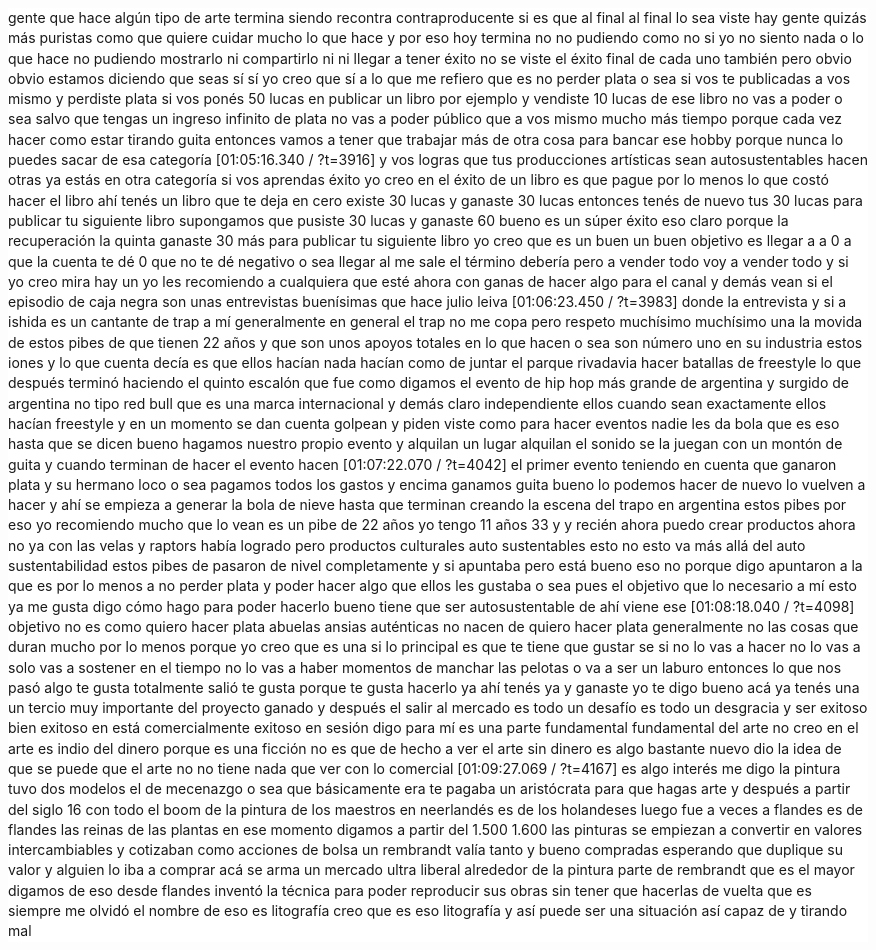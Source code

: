 gente que hace algún tipo de arte termina siendo recontra contraproducente si es que al final al final lo sea viste hay gente quizás más puristas como que quiere cuidar mucho lo que hace y por eso hoy termina no no pudiendo como no si yo no siento nada o lo que hace no pudiendo mostrarlo ni compartirlo ni ni llegar a tener éxito no se viste el éxito final de cada uno también pero obvio obvio estamos diciendo que seas sí sí yo creo que sí a lo que me refiero que es no perder plata o sea si vos te publicadas a vos mismo y perdiste plata si vos ponés 50 lucas en publicar un libro por ejemplo y vendiste 10 lucas de ese libro no vas a poder o sea salvo que tengas un ingreso infinito de plata no vas a poder público que a vos mismo mucho más tiempo porque cada vez hacer como estar tirando guita entonces vamos a tener que trabajar más de otra cosa para bancar ese hobby porque nunca lo puedes sacar de esa categoría 
[01:05:16.340 / ?t=3916]
y vos logras que tus producciones artísticas sean autosustentables hacen otras ya estás en otra categoría si vos aprendas éxito yo creo en el éxito de un libro es que pague por lo menos lo que costó hacer el libro ahí tenés un libro que te deja en cero existe 30 lucas y ganaste 30 lucas entonces tenés de nuevo tus 30 lucas para publicar tu siguiente libro supongamos que pusiste 30 lucas y ganaste 60 bueno es un súper éxito eso claro porque la recuperación la quinta ganaste 30 más para publicar tu siguiente libro yo creo que es un buen un buen objetivo es llegar a a 0 a que la cuenta te dé 0 que no te dé negativo o sea llegar al me sale el término debería pero a vender todo voy a vender todo y si yo creo mira hay un yo les recomiendo a cualquiera que esté ahora con ganas de hacer algo para el canal y demás vean si el episodio de caja negra son unas entrevistas buenísimas que hace julio leiva 
[01:06:23.450 / ?t=3983]
donde la entrevista y si a ishida es un cantante de trap a mí generalmente en general el trap no me copa pero respeto muchísimo muchísimo una la movida de estos pibes de que tienen 22 años y que son unos apoyos totales en lo que hacen o sea son número uno en su industria estos iones y lo que cuenta decía es que ellos hacían nada hacían como de juntar el parque rivadavia hacer batallas de freestyle lo que después terminó haciendo el quinto escalón que fue como digamos el evento de hip hop más grande de argentina y surgido de argentina no tipo red bull que es una marca internacional y demás claro independiente ellos cuando sean exactamente ellos hacían freestyle y en un momento se dan cuenta golpean y piden viste como para hacer eventos nadie les da bola que es eso hasta que se dicen bueno hagamos nuestro propio evento y alquilan un lugar alquilan el sonido se la juegan con un montón de guita y cuando terminan de hacer el evento hacen 
[01:07:22.070 / ?t=4042]
el primer evento teniendo en cuenta que ganaron plata y su hermano loco o sea pagamos todos los gastos y encima ganamos guita bueno lo podemos hacer de nuevo lo vuelven a hacer y ahí se empieza a generar la bola de nieve hasta que terminan creando la escena del trapo en argentina estos pibes por eso yo recomiendo mucho que lo vean es un pibe de 22 años yo tengo 11 años 33 y y recién ahora puedo crear productos ahora no ya con las velas y raptors había logrado pero productos culturales auto sustentables esto no esto va más allá del auto sustentabilidad estos pibes de pasaron de nivel completamente y si apuntaba pero está bueno eso no porque digo apuntaron a la que es por lo menos a no perder plata y poder hacer algo que ellos les gustaba o sea pues el objetivo que lo necesario a mí esto ya me gusta digo cómo hago para poder hacerlo bueno tiene que ser autosustentable de ahí viene ese 
[01:08:18.040 / ?t=4098]
objetivo no es como quiero hacer plata abuelas ansias auténticas no nacen de quiero hacer plata generalmente no las cosas que duran mucho por lo menos porque yo creo que es una si lo principal es que te tiene que gustar se si no lo vas a hacer no lo vas a solo vas a sostener en el tiempo no lo vas a haber momentos de manchar las pelotas o va a ser un laburo entonces lo que nos pasó algo te gusta totalmente salió te gusta porque te gusta hacerlo ya ahí tenés ya y ganaste yo te digo bueno acá ya tenés una un tercio muy importante del proyecto ganado y después el salir al mercado es todo un desafío es todo un desgracia y ser exitoso bien exitoso en está comercialmente exitoso en sesión digo para mí es una parte fundamental fundamental del arte no creo en el arte es indio del dinero porque es una ficción no es que de hecho a ver el arte sin dinero es algo bastante nuevo dio la idea de que se puede que el arte no no tiene nada que ver con lo comercial 
[01:09:27.069 / ?t=4167]
es algo interés me digo la pintura tuvo dos modelos el de mecenazgo o sea que básicamente era te pagaba un aristócrata para que hagas arte y después a partir del siglo 16 con todo el boom de la pintura de los maestros en neerlandés es de los holandeses luego fue a veces a flandes es de flandes las reinas de las plantas en ese momento digamos a partir del 1.500 1.600 las pinturas se empiezan a convertir en valores intercambiables y cotizaban como acciones de bolsa un rembrandt valía tanto y bueno compradas esperando que duplique su valor y alguien lo iba a comprar acá se arma un mercado ultra liberal alrededor de la pintura parte de rembrandt que es el mayor digamos de eso desde flandes inventó la técnica para poder reproducir sus obras sin tener que hacerlas de vuelta que es siempre me olvidó el nombre de eso es litografía creo que es eso litografía y así puede ser una situación así capaz de y tirando mal 